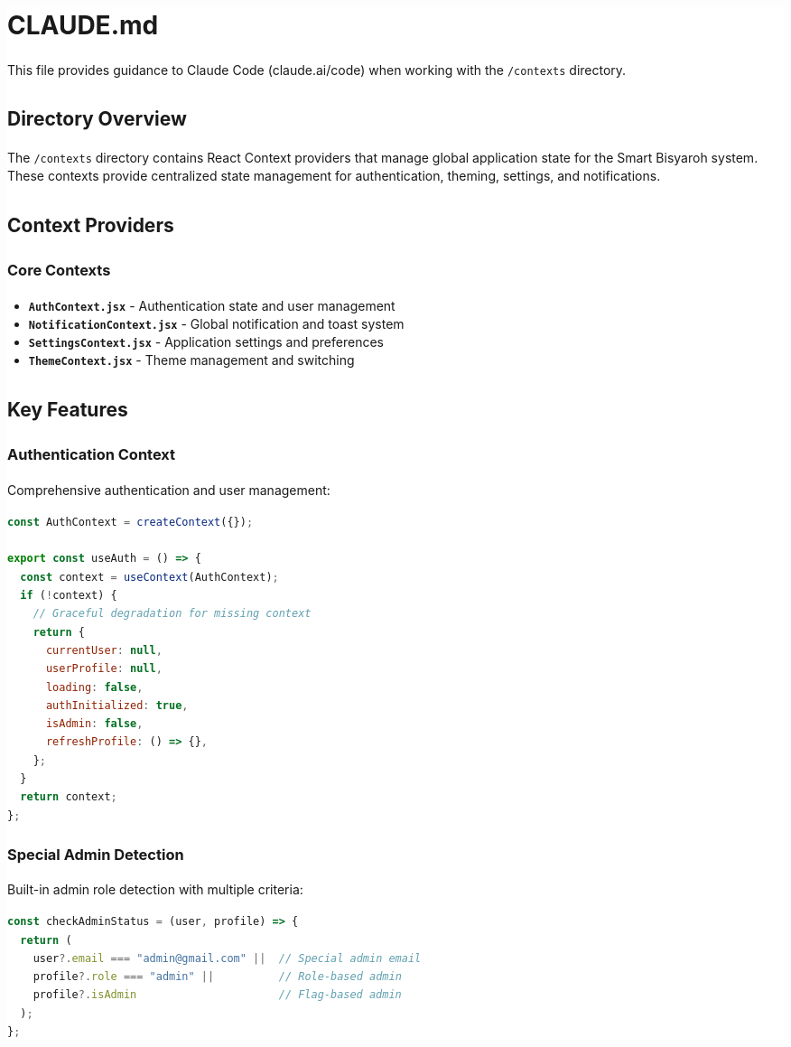 # CLAUDE.md

This file provides guidance to Claude Code (claude.ai/code) when working with the `/contexts` directory.

## Directory Overview

The `/contexts` directory contains React Context providers that manage global application state for the Smart Bisyaroh system. These contexts provide centralized state management for authentication, theming, settings, and notifications.

## Context Providers

### Core Contexts
- **`AuthContext.jsx`** - Authentication state and user management
- **`NotificationContext.jsx`** - Global notification and toast system
- **`SettingsContext.jsx`** - Application settings and preferences
- **`ThemeContext.jsx`** - Theme management and switching

## Key Features

### Authentication Context
Comprehensive authentication and user management:

```javascript
const AuthContext = createContext({});

export const useAuth = () => {
  const context = useContext(AuthContext);
  if (!context) {
    // Graceful degradation for missing context
    return {
      currentUser: null,
      userProfile: null,
      loading: false,
      authInitialized: true,
      isAdmin: false,
      refreshProfile: () => {},
    };
  }
  return context;
};
```

### Special Admin Detection
Built-in admin role detection with multiple criteria:

```javascript
const checkAdminStatus = (user, profile) => {
  return (
    user?.email === "admin@gmail.com" ||  // Special admin email
    profile?.role === "admin" ||          // Role-based admin
    profile?.isAdmin                      // Flag-based admin
  );
};
```
